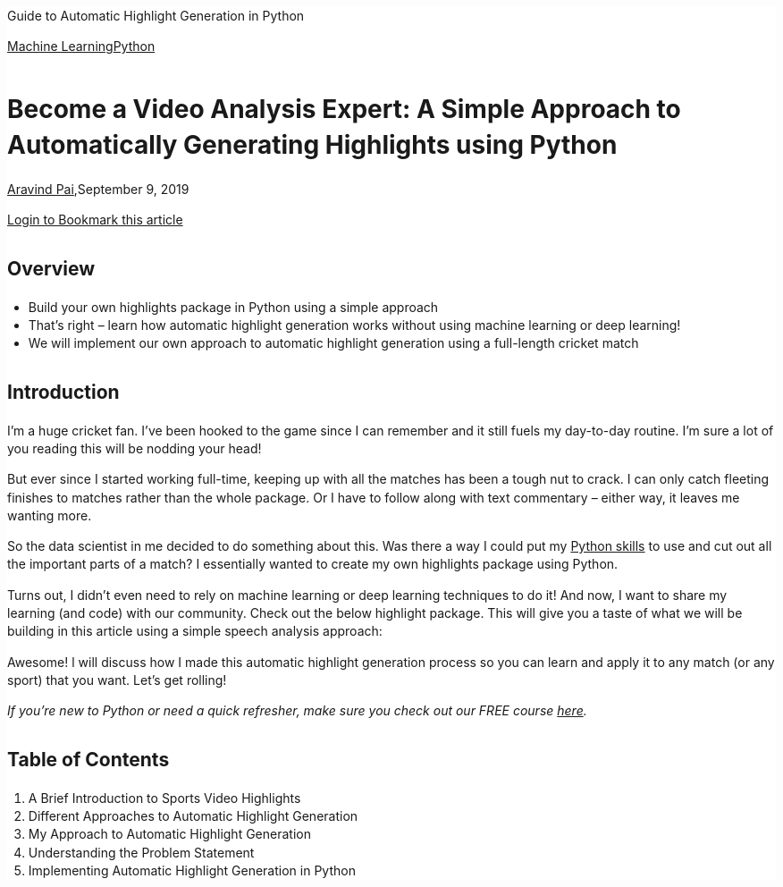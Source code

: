 Guide to Automatic Highlight Generation in Python

[Machine Learning](https://www.analyticsvidhya.com/blog/category/machine-learning/)[Python](https://www.analyticsvidhya.com/blog/category/python-2/)

# Become a Video Analysis Expert: A Simple Approach to Automatically Generating Highlights using Python

[Aravind Pai](https://www.analyticsvidhya.com/blog/author/aravindpai/),September 9, 2019

[Login to Bookmark this article](https://id.analyticsvidhya.com/accounts/login/?next=https://www.analyticsvidhya.com/blog/2019/09/guide-automatic-highlight-generation-python-without-machine-learning/)

## **Overview**

- Build your own highlights package in Python using a simple approach
- That’s right – learn how automatic highlight generation works without using machine learning or deep learning!
- We will implement our own approach to automatic highlight generation using a full-length cricket match

## Introduction

I’m a huge cricket fan. I’ve been hooked to the game since I can remember and it still fuels my day-to-day routine. I’m sure a lot of you reading this will be nodding your head!

But ever since I started working full-time, keeping up with all the matches has been a tough nut to crack. I can only catch fleeting finishes to matches rather than the whole package. Or I have to follow along with text commentary – either way, it leaves me wanting more.

So the data scientist in me decided to do something about this. Was there a way I could put my [Python skills](http://courses.analyticsvidhya.com/courses/introduction-to-data-science?utm_source=blog&utm_medium=guide-automatic-highlight-generation-python-without-machine-learning) to use and cut out all the important parts of a match? I essentially wanted to create my own highlights package using Python.

Turns out, I didn’t even need to rely on machine learning or deep learning techniques to do it! And now, I want to share my learning (and code) with our community. Check out the below highlight package. This will give you a taste of what we will be building in this article using a simple speech analysis approach:

Awesome! l will discuss how I made this automatic highlight generation process so you can learn and apply it to any match (or any sport) that you want. Let’s get rolling!

*If you’re new to Python or need a quick refresher, make sure you check out our FREE course [here](http://courses.analyticsvidhya.com/courses/introduction-to-data-science?utm_source=blog&utm_medium=guide-automatic-highlight-generation-python-without-machine-learning).*

## Table of Contents

1. A Brief Introduction to Sports Video Highlights
2. Different Approaches to Automatic Highlight Generation
3. My Approach to Automatic Highlight Generation
4. Understanding the Problem Statement
5. Implementing Automatic Highlight Generation in Python
